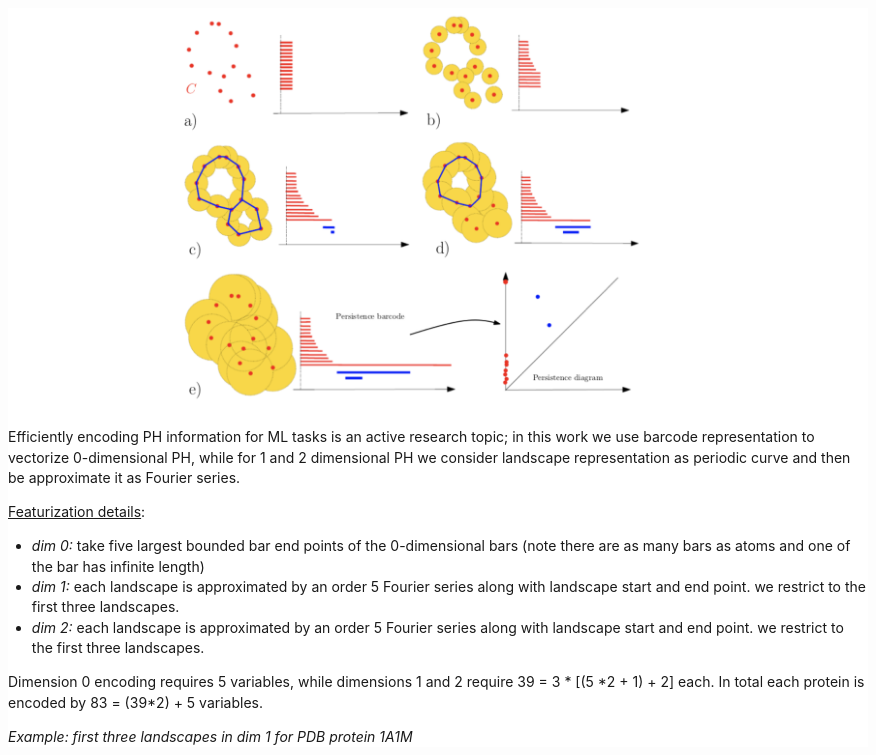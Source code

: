 <img src="./material_readme_tutorial/persistence_representation.png" alt="drawing" width="800" height="400"/> 

Efficiently encoding PH information for ML tasks is an active research topic; in this work we use barcode representation to vectorize 0-dimensional PH, while for 1 and 2 dimensional PH we consider landscape representation as periodic curve and then be approximate it as Fourier series.  

<ins>Featurization details</ins>:  
- *dim 0:* take five largest bounded bar end points of the 0-dimensional bars (note there are as many bars as atoms and one of the bar has infinite length)  
- *dim 1:* each landscape is approximated by an order 5 Fourier series along with landscape start and end point. we restrict to the first three landscapes.  
- *dim 2:* each landscape is approximated by an order 5 Fourier series along with landscape start and end point. we restrict to the first three landscapes.

Dimension 0 encoding requires 5 variables, while dimensions 1 and 2 require 39 = 3 \* [(5 \*2 + 1) + 2] each. In total each protein is encoded by 83 = (39\*2) + 5 variables.

*Example: first three landscapes in dim 1 for PDB protein 1A1M*

[//]: # ( TODO: add other works on different filtrations and diff homologies...)